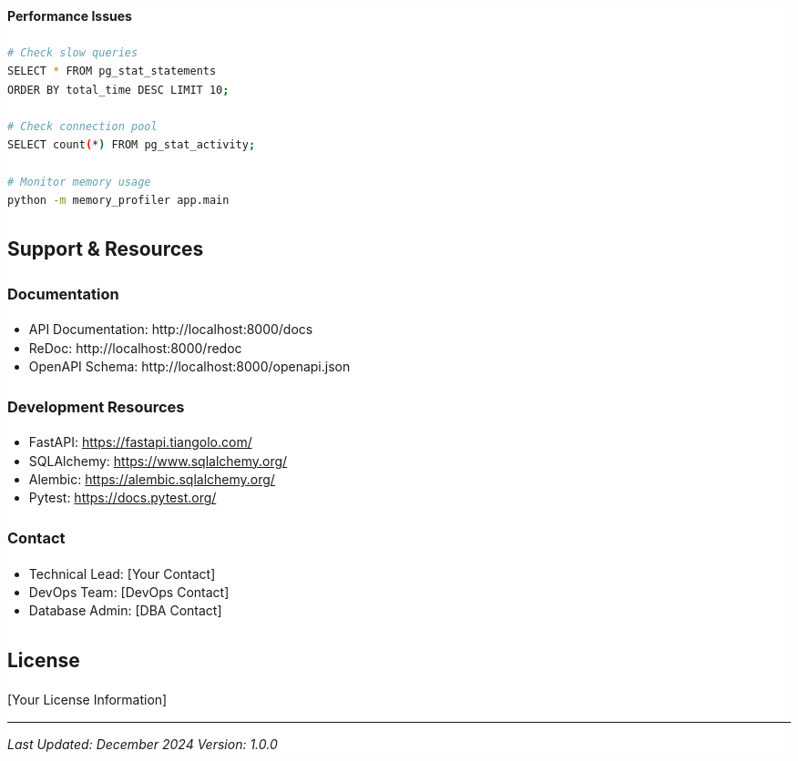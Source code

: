 #### Performance Issues
```bash
# Check slow queries
SELECT * FROM pg_stat_statements
ORDER BY total_time DESC LIMIT 10;

# Check connection pool
SELECT count(*) FROM pg_stat_activity;

# Monitor memory usage
python -m memory_profiler app.main
```

## Support & Resources

### Documentation
- API Documentation: http://localhost:8000/docs
- ReDoc: http://localhost:8000/redoc
- OpenAPI Schema: http://localhost:8000/openapi.json

### Development Resources
- FastAPI: https://fastapi.tiangolo.com/
- SQLAlchemy: https://www.sqlalchemy.org/
- Alembic: https://alembic.sqlalchemy.org/
- Pytest: https://docs.pytest.org/

### Contact
- Technical Lead: [Your Contact]
- DevOps Team: [DevOps Contact]
- Database Admin: [DBA Contact]

## License

[Your License Information]

---

*Last Updated: December 2024*
*Version: 1.0.0*